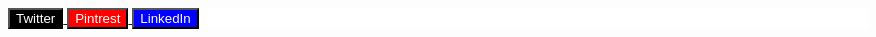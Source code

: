 <a href="Https://www.x.com">
    <button style="background-color:black ; color: white;">Twitter</button>
</a>
<a href="https://www.pintrest.com">
    <button style="background-color: red;color: white;">Pintrest</button>
</a>
<a href="https://www.linkedin.com">
<button style="background-color: blue; color: white;">LinkedIn</button>
</a>
</body>
    
</html>
